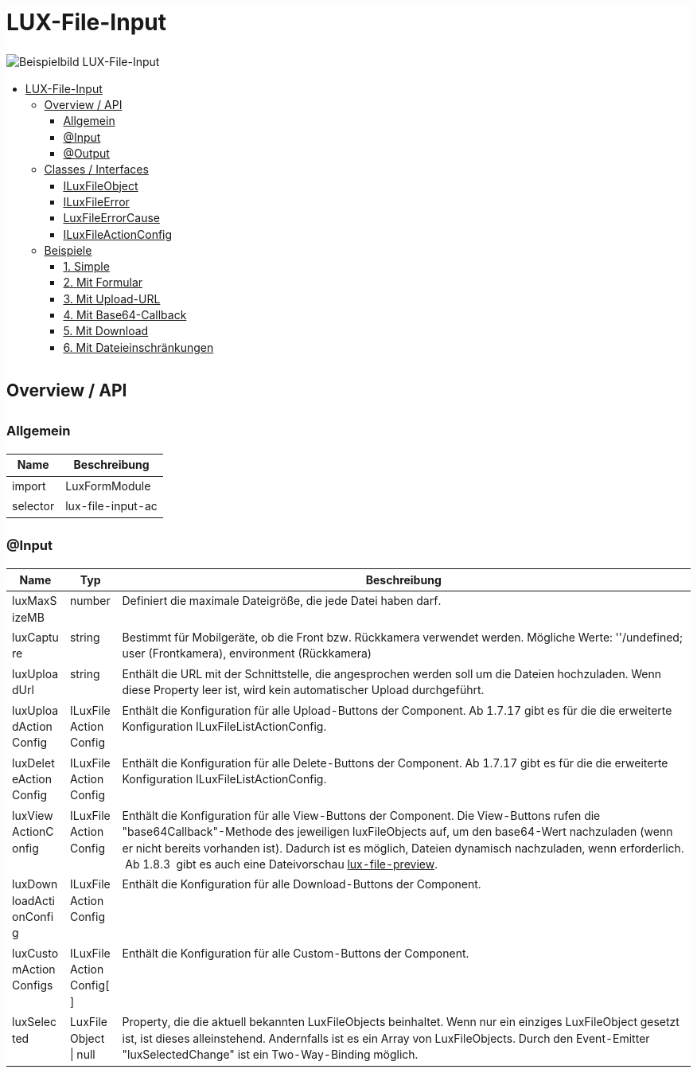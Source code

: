 # LUX-File-Input

![Beispielbild LUX-File-Input](https://raw.githubusercontent.com/wiki/IHK-GfI/lux-components/Versions/v16/lux‐file‐input-v16-img.png)

- [LUX-File-Input](#lux-file-input)
  - [Overview / API](#overview--api)
    - [Allgemein](#allgemein)
    - [@Input](#input)
    - [@Output](#output)
  - [Classes / Interfaces](#classes--interfaces)
    - [ILuxFileObject](#iluxfileobject)
    - [ILuxFileError](#iluxfileerror)
    - [LuxFileErrorCause](#luxfileerrorcause)
    - [ILuxFileActionConfig](#iluxfileactionconfig)
  - [Beispiele](#beispiele)
    - [1. Simple](#1-simple)
    - [2. Mit Formular](#2-mit-formular)
    - [3. Mit Upload-URL](#3-mit-upload-url)
    - [4. Mit Base64-Callback](#4-mit-base64-callback)
    - [5. Mit Download](#5-mit-download)
    - [6. Mit Dateieinschränkungen](#6-mit-dateieinschränkungen)

## Overview / API

### Allgemein

| Name     | Beschreibung      |
| -------- | ----------------- |
| import   | LuxFormModule     |
| selector | lux-file-input-ac |

### @Input

| Name                    | Typ                    | Beschreibung                                                                                                                                                                                                                                                                                                                                                                               |
| ----------------------- | ---------------------- | ------------------------------------------------------------------------------------------------------------------------------------------------------------------------------------------------------------------------------------------------------------------------------------------------------------------------------------------------------------------------------------------ |
| luxMaxSizeMB            | number                 | Definiert die maximale Dateigröße, die jede Datei haben darf.                                                                                                                                                                                                                                                                                                                              |
| luxCapture              | string                 | Bestimmt für Mobilgeräte, ob die Front bzw. Rückkamera verwendet werden. Mögliche Werte: ''/undefined; user (Frontkamera), environment (Rückkamera)                                                                                                                                                                                                                                        |
| luxUploadUrl            | string                 | Enthält die URL mit der Schnittstelle, die angesprochen werden soll um die Dateien hochzuladen. Wenn diese Property leer ist, wird kein automatischer Upload durchgeführt.                                                                                                                                                                                                                 |
| luxUploadActionConfig   | ILuxFileActionConfig   | Enthält die Konfiguration für alle Upload-Buttons der Component. Ab 1.7.17 gibt es für die die erweiterte Konfiguration ILuxFileListActionConfig.                                                                                                                                                                                                                                          |
| luxDeleteActionConfig   | ILuxFileActionConfig   | Enthält die Konfiguration für alle Delete-Buttons der Component. Ab 1.7.17 gibt es für die die erweiterte Konfiguration ILuxFileListActionConfig.                                                                                                                                                                                                                                          |
| luxViewActionConfig     | ILuxFileActionConfig   | Enthält die Konfiguration für alle View-Buttons der Component. Die View-Buttons rufen die "base64Callback"-Methode des jeweiligen luxFileObjects auf, um den base64-Wert nachzuladen (wenn er nicht bereits vorhanden ist). Dadurch ist es möglich, Dateien dynamisch nachzuladen, wenn erforderlich.  Ab 1.8.3  gibt es auch eine Dateivorschau [lux-file-preview](lux‐file‐preview-v16). |
| luxDownloadActionConfig | ILuxFileActionConfig   | Enthält die Konfiguration für alle Download-Buttons der Component.                                                                                                                                                                                                                                                                                                                         |
| luxCustomActionConfigs  | ILuxFileActionConfig[] | Enthält die Konfiguration für alle Custom-Buttons der Component.                                                                                                                                                                                                                                                                                                                           |
| luxSelected             | LuxFileObject \| null  | Property, die die aktuell bekannten LuxFileObjects beinhaltet. Wenn nur ein einziges LuxFileObject gesetzt ist, ist dieses alleinstehend. Andernfalls ist es ein Array von LuxFileObjects. Durch den Event-Emitter "luxSelectedChange" ist ein Two-Way-Binding möglich.                                                                                                                    |